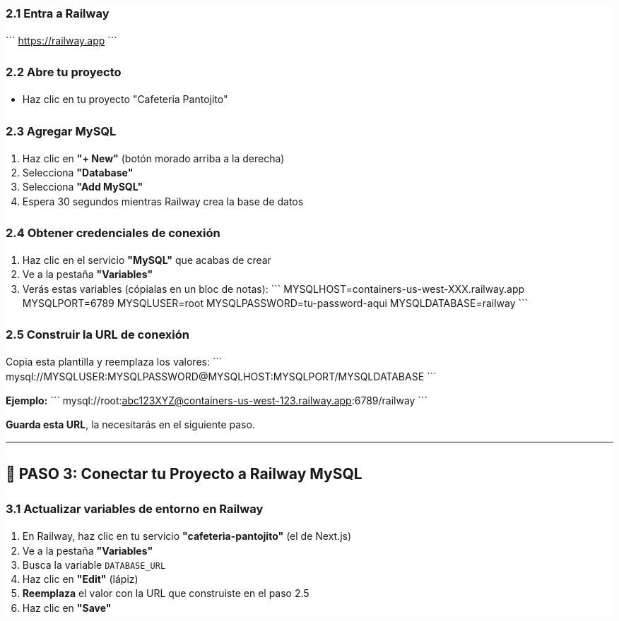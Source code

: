 ### 2.1 Entra a Railway
\`\`\`
https://railway.app
\`\`\`

### 2.2 Abre tu proyecto
- Haz clic en tu proyecto "Cafeteria Pantojito"

### 2.3 Agregar MySQL
1. Haz clic en **"+ New"** (botón morado arriba a la derecha)
2. Selecciona **"Database"**
3. Selecciona **"Add MySQL"**
4. Espera 30 segundos mientras Railway crea la base de datos

### 2.4 Obtener credenciales de conexión
1. Haz clic en el servicio **"MySQL"** que acabas de crear
2. Ve a la pestaña **"Variables"**
3. Verás estas variables (cópialas en un bloc de notas):
   \`\`\`
   MYSQLHOST=containers-us-west-XXX.railway.app
   MYSQLPORT=6789
   MYSQLUSER=root
   MYSQLPASSWORD=tu-password-aqui
   MYSQLDATABASE=railway
   \`\`\`

### 2.5 Construir la URL de conexión
Copia esta plantilla y reemplaza los valores:
\`\`\`
mysql://MYSQLUSER:MYSQLPASSWORD@MYSQLHOST:MYSQLPORT/MYSQLDATABASE
\`\`\`

**Ejemplo:**
\`\`\`
mysql://root:abc123XYZ@containers-us-west-123.railway.app:6789/railway
\`\`\`

**Guarda esta URL**, la necesitarás en el siguiente paso.

---

## 🎯 PASO 3: Conectar tu Proyecto a Railway MySQL

### 3.1 Actualizar variables de entorno en Railway

1. En Railway, haz clic en tu servicio **"cafeteria-pantojito"** (el de Next.js)
2. Ve a la pestaña **"Variables"**
3. Busca la variable `DATABASE_URL`
4. Haz clic en **"Edit"** (lápiz)
5. **Reemplaza** el valor con la URL que construiste en el paso 2.5
6. Haz clic en **"Save"**

